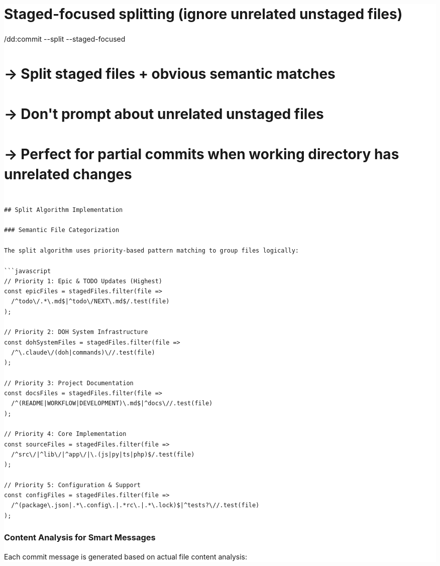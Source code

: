 # Staged-focused splitting (ignore unrelated unstaged files)
/dd:commit --split --staged-focused
# → Split staged files + obvious semantic matches
# → Don't prompt about unrelated unstaged files
# → Perfect for partial commits when working directory has unrelated changes
```

## Split Algorithm Implementation

### Semantic File Categorization

The split algorithm uses priority-based pattern matching to group files logically:

```javascript
// Priority 1: Epic & TODO Updates (Highest)
const epicFiles = stagedFiles.filter(file => 
  /^todo\/.*\.md$|^todo\/NEXT\.md$/.test(file)
);

// Priority 2: DOH System Infrastructure  
const dohSystemFiles = stagedFiles.filter(file =>
  /^\.claude\/(doh|commands)\//.test(file)
);

// Priority 3: Project Documentation
const docsFiles = stagedFiles.filter(file =>
  /^(README|WORKFLOW|DEVELOPMENT)\.md$|^docs\//.test(file)
);

// Priority 4: Core Implementation
const sourceFiles = stagedFiles.filter(file =>
  /^src\/|^lib\/|^app\/|\.(js|py|ts|php)$/.test(file)
);

// Priority 5: Configuration & Support
const configFiles = stagedFiles.filter(file =>
  /^(package\.json|.*\.config\.|.*rc\.|.*\.lock)$|^tests?\//.test(file)
);
```

### Content Analysis for Smart Messages

Each commit message is generated based on actual file content analysis:
